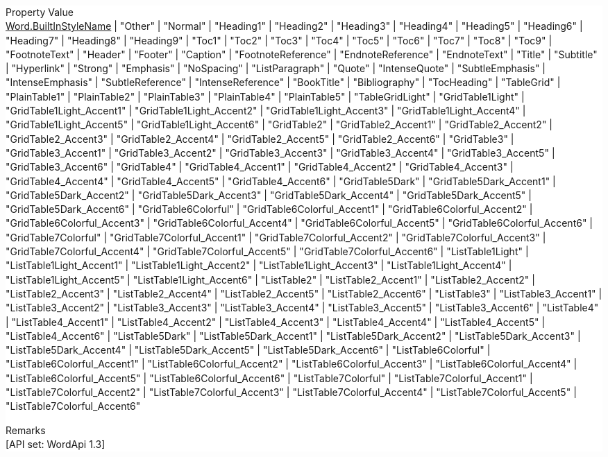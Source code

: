 Property Value  
[Word.BuiltInStyleName](https://learn.microsoft.com/en-us/javascript/api/word/word.builtinstylename) | "Other" | "Normal" | "Heading1" | "Heading2" | "Heading3" | "Heading4" | "Heading5" | "Heading6" | "Heading7" | "Heading8" | "Heading9" | "Toc1" | "Toc2" | "Toc3" | "Toc4" | "Toc5" | "Toc6" | "Toc7" | "Toc8" | "Toc9" | "FootnoteText" | "Header" | "Footer" | "Caption" | "FootnoteReference" | "EndnoteReference" | "EndnoteText" | "Title" | "Subtitle" | "Hyperlink" | "Strong" | "Emphasis" | "NoSpacing" | "ListParagraph" | "Quote" | "IntenseQuote" | "SubtleEmphasis" | "IntenseEmphasis" | "SubtleReference" | "IntenseReference" | "BookTitle" | "Bibliography" | "TocHeading" | "TableGrid" | "PlainTable1" | "PlainTable2" | "PlainTable3" | "PlainTable4" | "PlainTable5" | "TableGridLight" | "GridTable1Light" | "GridTable1Light_Accent1" | "GridTable1Light_Accent2" | "GridTable1Light_Accent3" | "GridTable1Light_Accent4" | "GridTable1Light_Accent5" | "GridTable1Light_Accent6" | "GridTable2" | "GridTable2_Accent1" | "GridTable2_Accent2" | "GridTable2_Accent3" | "GridTable2_Accent4" | "GridTable2_Accent5" | "GridTable2_Accent6" | "GridTable3" | "GridTable3_Accent1" | "GridTable3_Accent2" | "GridTable3_Accent3" | "GridTable3_Accent4" | "GridTable3_Accent5" | "GridTable3_Accent6" | "GridTable4" | "GridTable4_Accent1" | "GridTable4_Accent2" | "GridTable4_Accent3" | "GridTable4_Accent4" | "GridTable4_Accent5" | "GridTable4_Accent6" | "GridTable5Dark" | "GridTable5Dark_Accent1" | "GridTable5Dark_Accent2" | "GridTable5Dark_Accent3" | "GridTable5Dark_Accent4" | "GridTable5Dark_Accent5" | "GridTable5Dark_Accent6" | "GridTable6Colorful" | "GridTable6Colorful_Accent1" | "GridTable6Colorful_Accent2" | "GridTable6Colorful_Accent3" | "GridTable6Colorful_Accent4" | "GridTable6Colorful_Accent5" | "GridTable6Colorful_Accent6" | "GridTable7Colorful" | "GridTable7Colorful_Accent1" | "GridTable7Colorful_Accent2" | "GridTable7Colorful_Accent3" | "GridTable7Colorful_Accent4" | "GridTable7Colorful_Accent5" | "GridTable7Colorful_Accent6" | "ListTable1Light" | "ListTable1Light_Accent1" | "ListTable1Light_Accent2" | "ListTable1Light_Accent3" | "ListTable1Light_Accent4" | "ListTable1Light_Accent5" | "ListTable1Light_Accent6" | "ListTable2" | "ListTable2_Accent1" | "ListTable2_Accent2" | "ListTable2_Accent3" | "ListTable2_Accent4" | "ListTable2_Accent5" | "ListTable2_Accent6" | "ListTable3" | "ListTable3_Accent1" | "ListTable3_Accent2" | "ListTable3_Accent3" | "ListTable3_Accent4" | "ListTable3_Accent5" | "ListTable3_Accent6" | "ListTable4" | "ListTable4_Accent1" | "ListTable4_Accent2" | "ListTable4_Accent3" | "ListTable4_Accent4" | "ListTable4_Accent5" | "ListTable4_Accent6" | "ListTable5Dark" | "ListTable5Dark_Accent1" | "ListTable5Dark_Accent2" | "ListTable5Dark_Accent3" | "ListTable5Dark_Accent4" | "ListTable5Dark_Accent5" | "ListTable5Dark_Accent6" | "ListTable6Colorful" | "ListTable6Colorful_Accent1" | "ListTable6Colorful_Accent2" | "ListTable6Colorful_Accent3" | "ListTable6Colorful_Accent4" | "ListTable6Colorful_Accent5" | "ListTable6Colorful_Accent6" | "ListTable7Colorful" | "ListTable7Colorful_Accent1" | "ListTable7Colorful_Accent2" | "ListTable7Colorful_Accent3" | "ListTable7Colorful_Accent4" | "ListTable7Colorful_Accent5" | "ListTable7Colorful_Accent6"

Remarks  
[API set: WordApi 1.3]